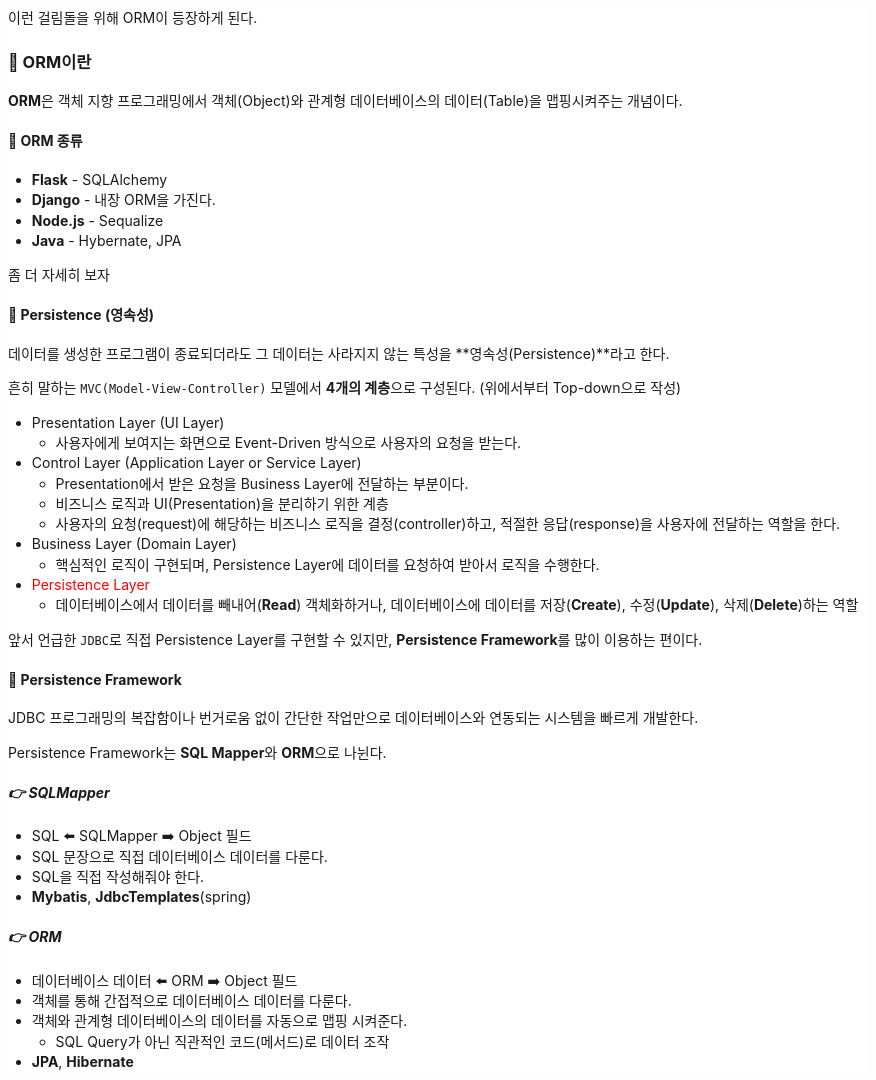 

이런 걸림돌을 위해 ORM이 등장하게 된다.

### :banana: ORM이란

**ORM**은 객체 지향 프로그래밍에서 객체(Object)와 관계형 데이터베이스의 데이터(Table)을 맵핑시켜주는 개념이다.

#### :strawberry: ORM 종류

- **Flask** - SQLAlchemy
- **Django** - 내장 ORM을 가진다.
- **Node.js** - Sequalize
- **Java** - Hybernate, JPA

좀 더 자세히 보자

#### :strawberry: Persistence (영속성)

데이터를 생성한 프로그램이 종료되더라도 그 데이터는 사라지지 않는 특성을 **영속성(Persistence)**라고 한다.

흔히 말하는 `MVC(Model-View-Controller)` 모델에서 **4개의 계층**으로 구성된다. (위에서부터 Top-down으로 작성)

- Presentation Layer (UI Layer)
  - 사용자에게 보여지는 화면으로 Event-Driven 방식으로 사용자의 요청을 받는다.
- Control Layer (Application Layer or Service Layer)
  - Presentation에서 받은 요청을 Business Layer에 전달하는 부분이다.
  - 비즈니스 로직과 UI(Presentation)을 분리하기 위한 계층
  - 사용자의 요청(request)에 해당하는 비즈니스 로직을 결정(controller)하고, 적절한 응답(response)을 사용자에 전달하는 역할을 한다.
- Business Layer (Domain Layer)
  - 핵심적인 로직이 구현되며, Persistence Layer에 데이터를 요청하여 받아서 로직을 수행한다.
- <span style="color: red;">Persistence Layer</span>
  - 데이터베이스에서 데이터를 빼내어(**Read**) 객체화하거나, 데이터베이스에 데이터를 저장(**Create**), 수정(**Update**), 삭제(**Delete**)하는 역할

앞서 언급한 `JDBC`로 직접 Persistence Layer를 구현할 수 있지만, **Persistence Framework**를 많이 이용하는 편이다.

#### :strawberry: Persistence Framework

JDBC 프로그래밍의 복잡함이나 번거로움 없이 간단한 작업만으로 데이터베이스와 연동되는 시스템을 빠르게 개발한다.

Persistence Framework는 **SQL Mapper**와 **ORM**으로 나뉜다.

##### :point_right: SQLMapper

- SQL :arrow_left: SQLMapper :arrow_right: Object 필드
- SQL 문장으로 직접 데이터베이스 데이터를 다룬다.
- SQL을 직접 작성해줘야 한다.
- **Mybatis**, **JdbcTemplates**(spring)

##### :point_right: ORM

- 데이터베이스 데이터 :arrow_left: ORM :arrow_right: Object 필드
- 객체를 통해 간접적으로 데이터베이스 데이터를 다룬다.
- 객체와 관계형 데이터베이스의 데이터를 자동으로 맵핑 시켜준다.
  - SQL Query가 아닌 직관적인 코드(메서드)로 데이터 조작
- **JPA**, **Hibernate**
